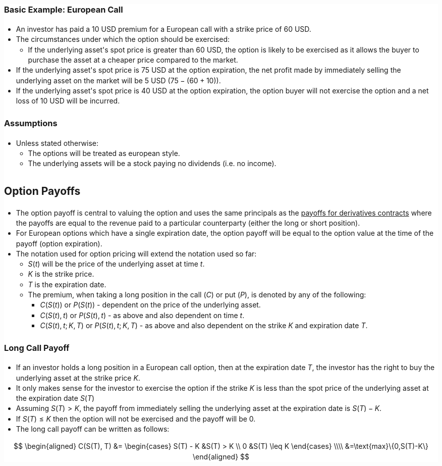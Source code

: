 ### Basic Example: European Call

- An investor has paid a 10 USD premium for a European call with a strike price of 60 USD.
- The circumstances under which the option should be exercised:
  - If the underlying asset's spot price is greater than 60 USD, the option is likely to be exercised as it allows the buyer to purchase the asset at a cheaper price compared to the market.
- If the underlying asset's spot price is 75 USD at the option expiration, the net profit made by immediately selling the underlying asset on the market will be 5 USD ($75 - (60 + 10)$).
- If the underlying asset's spot price is 40 USD at the option expiration, the option buyer will not exercise the option and a net loss of 10 USD will be incurred.

### Assumptions

- Unless stated otherwise:
  - The options will be treated as european style.
  - The underlying assets will be a stock paying no dividends (i.e. no income).

## Option Payoffs

- The option payoff is central to valuing the option and uses the same principals as the [payoffs for derivatives contracts](./7_forwards_futures_swaps.md#payoffs) where the payoffs are equal to the revenue paid to a particular counterparty (either the long or short position).
- For European options which have a single expiration date, the option payoff will be equal to the option value at the time of the payoff (option expiration).
- The notation used for option pricing will extend the notation used so far:
  - $S(t)$ will be the price of the underlying asset at time $t$.
  - $K$ is the strike price.
  - $T$ is the expiration date.
  - The premium, when taking a long position in the call ($C$) or put ($P$), is denoted by any of the following:
    - $C(S(t))$ or $P(S(t))$ - dependent on the price of the underlying asset.
    - $C(S(t), t)$ or $P(S(t), t)$  - as above and also dependent on time $t$.
    - $C(S(t),t;K,T)$ or $P(S(t),t;K,T)$  - as above and also dependent on the strike $K$ and expiration date $T$.

### Long Call Payoff

- If an investor holds a long position in a European call option, then at the expiration date $T$, the investor has the right to buy the underlying asset at the strike price $K$.
- It only makes sense for the investor to exercise the option if the strike $K$ is less than the spot price of the underlying asset at the expiration date $S(T)$
- Assuming $S(T) > K$, the payoff from immediately selling the underlying asset at the expiration date is $S(T) - K$.
- If $S(T) \leq K$ then the option will not be exercised and the payoff will be 0.
- The long call payoff can be written as follows:

$$
\begin{aligned}
C(S(T), T) &=
\begin{cases}
S(T) - K &S(T) > K \\
0 &S(T) \leq K
\end{cases} \\\\
&=\text{max}\{0,S(T)-K\}
\end{aligned}
$$
